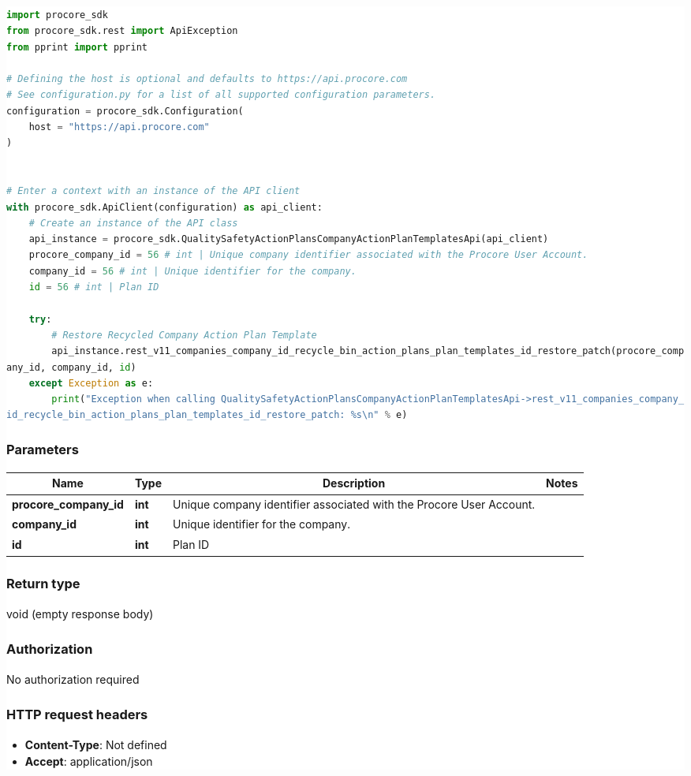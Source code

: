 
```python
import procore_sdk
from procore_sdk.rest import ApiException
from pprint import pprint

# Defining the host is optional and defaults to https://api.procore.com
# See configuration.py for a list of all supported configuration parameters.
configuration = procore_sdk.Configuration(
    host = "https://api.procore.com"
)


# Enter a context with an instance of the API client
with procore_sdk.ApiClient(configuration) as api_client:
    # Create an instance of the API class
    api_instance = procore_sdk.QualitySafetyActionPlansCompanyActionPlanTemplatesApi(api_client)
    procore_company_id = 56 # int | Unique company identifier associated with the Procore User Account.
    company_id = 56 # int | Unique identifier for the company.
    id = 56 # int | Plan ID

    try:
        # Restore Recycled Company Action Plan Template
        api_instance.rest_v11_companies_company_id_recycle_bin_action_plans_plan_templates_id_restore_patch(procore_company_id, company_id, id)
    except Exception as e:
        print("Exception when calling QualitySafetyActionPlansCompanyActionPlanTemplatesApi->rest_v11_companies_company_id_recycle_bin_action_plans_plan_templates_id_restore_patch: %s\n" % e)
```



### Parameters


Name | Type | Description  | Notes
------------- | ------------- | ------------- | -------------
 **procore_company_id** | **int**| Unique company identifier associated with the Procore User Account. | 
 **company_id** | **int**| Unique identifier for the company. | 
 **id** | **int**| Plan ID | 

### Return type

void (empty response body)

### Authorization

No authorization required

### HTTP request headers

 - **Content-Type**: Not defined
 - **Accept**: application/json
